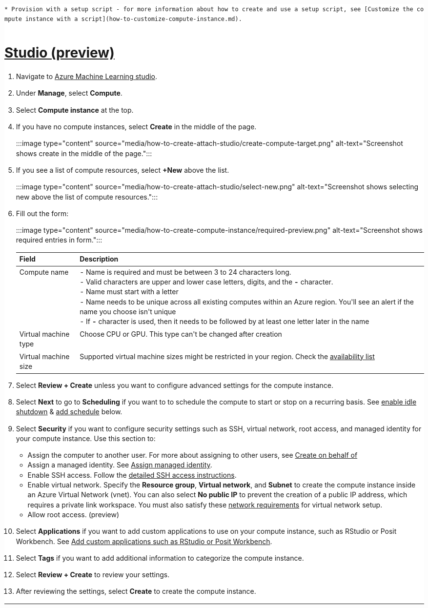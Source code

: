     * Provision with a setup script - for more information about how to create and use a setup script, see [Customize the compute instance with a script](how-to-customize-compute-instance.md).
  
# [Studio (preview)](#tab/azure-studio-preview)

1. Navigate to [Azure Machine Learning studio](https://ml.azure.com).
1. Under __Manage__, select __Compute__.
1. Select **Compute instance** at the top.
1. If you have no compute instances, select  **Create** in the middle of the page.
  
    :::image type="content" source="media/how-to-create-attach-studio/create-compute-target.png" alt-text="Screenshot shows create in the middle of the page.":::

1. If you see a list of compute resources, select **+New** above the list.

    :::image type="content" source="media/how-to-create-attach-studio/select-new.png" alt-text="Screenshot shows selecting new above the list of compute resources.":::

1. Fill out the form:

    :::image type="content" source="media/how-to-create-compute-instance/required-preview.png" alt-text="Screenshot shows required entries in form.":::

    |Field  |Description  |
    |---------|---------|
    |Compute name     |  - Name is required and must be between 3 to 24 characters long.<br/> - Valid characters are upper and lower case letters, digits, and the  **-** character.<br/> - Name must start with a letter<br/> - Name needs to be unique across all existing computes within an Azure region. You'll see an alert if the name you choose isn't unique<br/> - If **-**  character is used, then it needs to be followed by at least one letter later in the name     |
    |Virtual machine type |  Choose CPU or GPU. This type can't be changed after creation     |
    |Virtual machine size     |  Supported virtual machine sizes might be restricted in your region. Check the [availability list](https://azure.microsoft.com/global-infrastructure/services/?products=virtual-machines)     |

1. Select **Review + Create** unless you want to configure advanced settings for the compute instance.
1. Select **Next** to go to **Scheduling** if you want to to schedule the compute to start or stop on a recurring basis. See [enable idle shutdown](#configure-idle-shutdown) & [add schedule](#schedule-automatic-start-and-stop) below.
1. <a name="security-settings"></a>Select **Security** if you want to configure security settings such as SSH, virtual network, root access, and managed identity for your compute instance. Use this section to:

    * Assign the computer to another user. For more about assigning to other users, see [Create on behalf of](#create-on-behalf-of)
    * Assign a managed identity.  See [Assign managed identity](#assign-managed-identity).
    * Enable SSH access.  Follow the [detailed SSH access instructions](#enable-ssh-access).
    * Enable virtual network. Specify the **Resource group**, **Virtual network**, and **Subnet** to create the compute instance inside an Azure Virtual Network (vnet). You can also select __No public IP__ to prevent the creation of a public IP address, which requires a private link workspace. You must also satisfy these [network requirements](./how-to-secure-training-vnet.md) for virtual network setup.
    * Allow root access. (preview)

1. Select **Applications** if you want to add custom applications to use on your compute instance, such as RStudio or Posit Workbench.  See [Add custom applications such as RStudio or Posit Workbench](#add-custom-applications-such-as-rstudio-or-posit-workbench).
1. Select **Tags** if you want to add additional information to categorize the compute instance.
1. Select **Review + Create** to review your settings.
1. After reviewing the settings, select **Create** to create the compute instance.

---